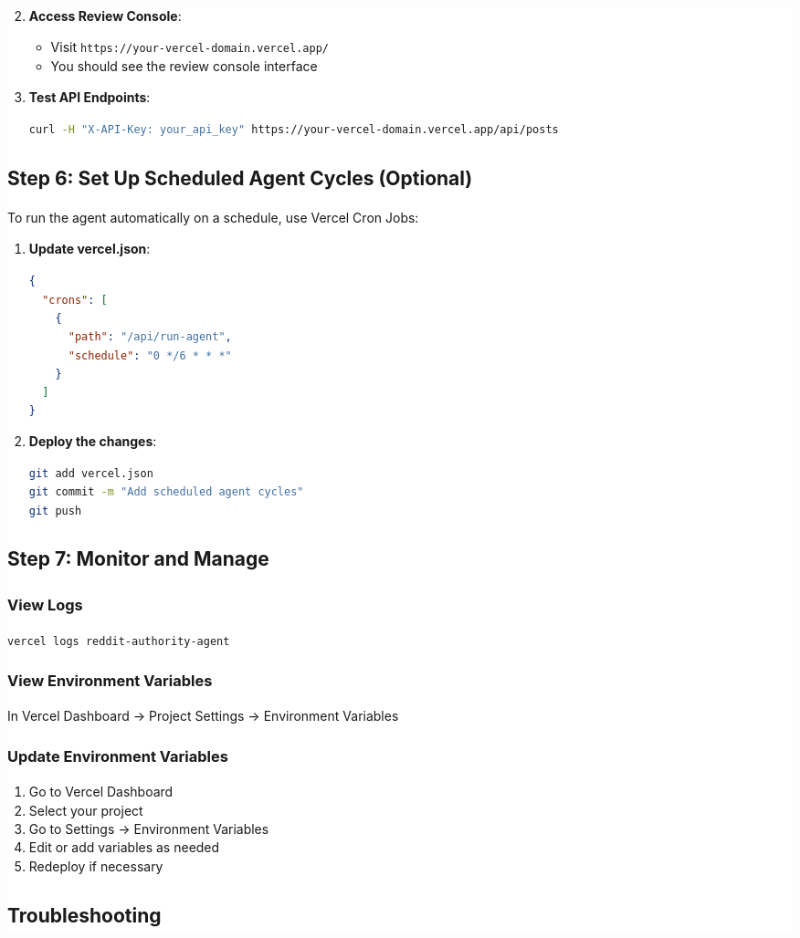 2. **Access Review Console**:
   - Visit `https://your-vercel-domain.vercel.app/`
   - You should see the review console interface

3. **Test API Endpoints**:
   ```bash
   curl -H "X-API-Key: your_api_key" https://your-vercel-domain.vercel.app/api/posts
   ```

## Step 6: Set Up Scheduled Agent Cycles (Optional)

To run the agent automatically on a schedule, use Vercel Cron Jobs:

1. **Update vercel.json**:
   ```json
   {
     "crons": [
       {
         "path": "/api/run-agent",
         "schedule": "0 */6 * * *"
       }
     ]
   }
   ```

2. **Deploy the changes**:
   ```bash
   git add vercel.json
   git commit -m "Add scheduled agent cycles"
   git push
   ```

## Step 7: Monitor and Manage

### View Logs

```bash
vercel logs reddit-authority-agent
```

### View Environment Variables

In Vercel Dashboard → Project Settings → Environment Variables

### Update Environment Variables

1. Go to Vercel Dashboard
2. Select your project
3. Go to Settings → Environment Variables
4. Edit or add variables as needed
5. Redeploy if necessary

## Troubleshooting
